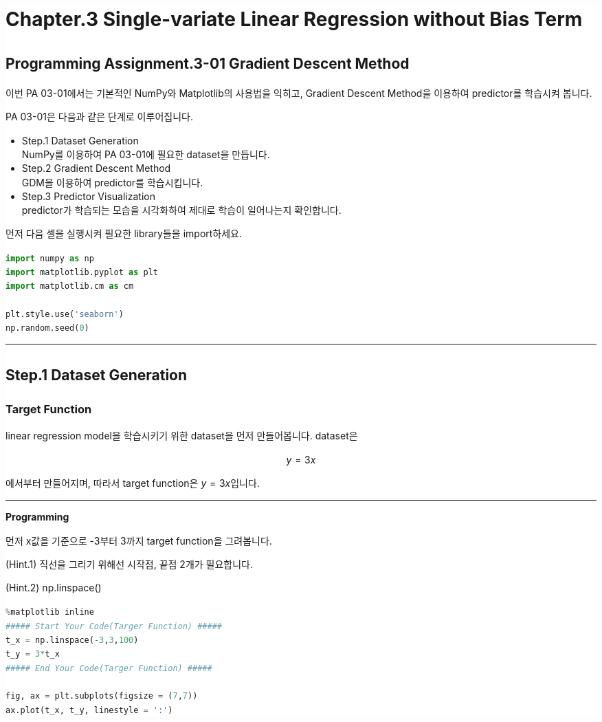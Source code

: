 # Chapter.3 Single-variate Linear Regression without Bias Term

## Programming Assignment.3-01 Gradient Descent Method

이번 PA 03-01에서는 기본적인 NumPy와 Matplotlib의 사용법을 익히고, Gradient Descent Method을 이용하여 predictor를 학습시켜 봅니다.

PA 03-01은 다음과 같은 단계로 이루어집니다.

<ul>
    <li> Step.1 Dataset Generation </li>    
    NumPy를 이용하여 PA 03-01에 필요한 dataset을 만듭니다.
    <li> Step.2 Gradient Descent Method </li>
    GDM을 이용하여 predictor를 학습시킵니다.
    <li> Step.3 Predictor Visualization </li>
    predictor가 학습되는 모습을 시각화하여 제대로 학습이 일어나는지 확인합니다.        
</ul>

먼저 다음 셀을 실행시켜 필요한 library들을 import하세요.


```python
import numpy as np
import matplotlib.pyplot as plt
import matplotlib.cm as cm

plt.style.use('seaborn')
np.random.seed(0)
```

***
## Step.1 Dataset Generation

### Target Function
linear regression model을 학습시키기 위한 dataset을 먼저 만들어봅니다. dataset은

$$y = 3x$$

에서부터 만들어지며, 따라서 target function은 $y = 3x$입니다.

***
**Programming**

먼저 x값을 기준으로 -3부터 3까지 target function을 그려봅니다.

(Hint.1) 직선을 그리기 위해선 시작점, 끝점 2개가 필요합니다.

(Hint.2) np.linspace()




```python
%matplotlib inline
##### Start Your Code(Targer Function) #####
t_x = np.linspace(-3,3,100)
t_y = 3*t_x
##### End Your Code(Targer Function) #####

fig, ax = plt.subplots(figsize = (7,7))
ax.plot(t_x, t_y, linestyle = ':')
```
